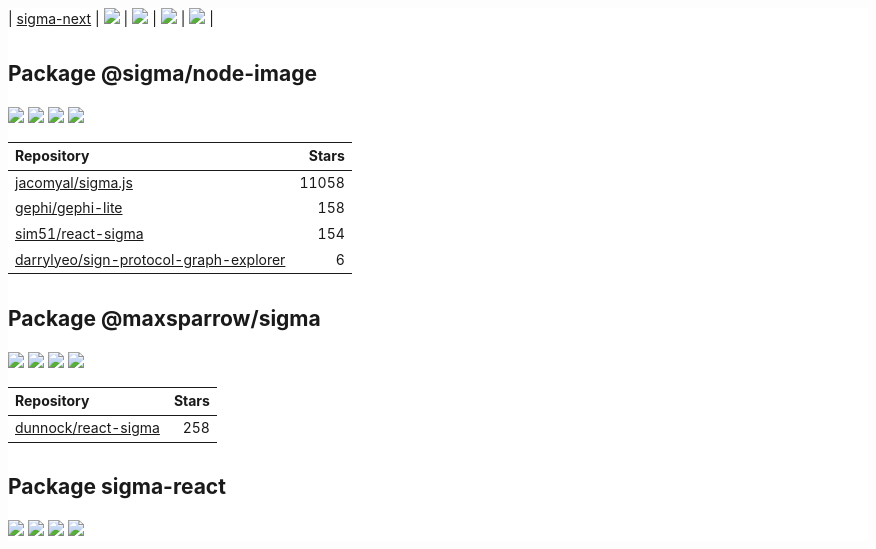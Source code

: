 | [sigma-next](#package-sigma-next)    | [![](https://img.shields.io/static/v1?label=Used%20by&message=0&color=informational&logo=slickpic)](https://github.com/jacomyal/sigma.js/network/dependents?package_id=UGFja2FnZS00ODAzMDE2ODk%3D)  | [![](https://img.shields.io/static/v1?label=Used%20by%20(public)&message=0&color=informational&logo=slickpic)](https://github.com/jacomyal/sigma.js/network/dependents?package_id=UGFja2FnZS00ODAzMDE2ODk%3D) | [![](https://img.shields.io/static/v1?label=Used%20by%20(private)&message=0&color=informational&logo=slickpic)](https://github.com/jacomyal/sigma.js/network/dependents?package_id=UGFja2FnZS00ODAzMDE2ODk%3D) | [![](https://img.shields.io/static/v1?label=Used%20by%20(stars)&message=0&color=informational&logo=slickpic)](https://github.com/jacomyal/sigma.js/network/dependents?package_id=UGFja2FnZS00ODAzMDE2ODk%3D) |

## Package @sigma/node-image

[![](https://img.shields.io/static/v1?label=Used%20by&message=4&color=informational&logo=slickpic)](https://github.com/jacomyal/sigma.js/network/dependents?package_id=UGFja2FnZS00NTc5MTI4NzMx)
[![](https://img.shields.io/static/v1?label=Used%20by%20(public)&message=4&color=informational&logo=slickpic)](https://github.com/jacomyal/sigma.js/network/dependents?package_id=UGFja2FnZS00NTc5MTI4NzMx)
[![](https://img.shields.io/static/v1?label=Used%20by%20(private)&message=-4&color=informational&logo=slickpic)](https://github.com/jacomyal/sigma.js/network/dependents?package_id=UGFja2FnZS00NTc5MTI4NzMx)
[![](https://img.shields.io/static/v1?label=Used%20by%20(stars)&message=11376&color=informational&logo=slickpic)](https://github.com/jacomyal/sigma.js/network/dependents?package_id=UGFja2FnZS00NTc5MTI4NzMx)

| Repository | Stars  |
| :--------  | -----: |
|[jacomyal/sigma.js](https://github.com/jacomyal/sigma.js) | 11058 |
|[gephi/gephi-lite](https://github.com/gephi/gephi-lite) | 158 |
|[sim51/react-sigma](https://github.com/sim51/react-sigma) | 154 |
|[darrylyeo/sign-protocol-graph-explorer](https://github.com/darrylyeo/sign-protocol-graph-explorer) | 6 |

## Package @maxsparrow/sigma

[![](https://img.shields.io/static/v1?label=Used%20by&message=1&color=informational&logo=slickpic)](https://github.com/jacomyal/sigma.js/network/dependents?package_id=UGFja2FnZS03ODU2MDYyMTg%3D)
[![](https://img.shields.io/static/v1?label=Used%20by%20(public)&message=1&color=informational&logo=slickpic)](https://github.com/jacomyal/sigma.js/network/dependents?package_id=UGFja2FnZS03ODU2MDYyMTg%3D)
[![](https://img.shields.io/static/v1?label=Used%20by%20(private)&message=-1&color=informational&logo=slickpic)](https://github.com/jacomyal/sigma.js/network/dependents?package_id=UGFja2FnZS03ODU2MDYyMTg%3D)
[![](https://img.shields.io/static/v1?label=Used%20by%20(stars)&message=258&color=informational&logo=slickpic)](https://github.com/jacomyal/sigma.js/network/dependents?package_id=UGFja2FnZS03ODU2MDYyMTg%3D)

| Repository | Stars  |
| :--------  | -----: |
|[dunnock/react-sigma](https://github.com/dunnock/react-sigma) | 258 |

## Package sigma-react

[![](https://img.shields.io/static/v1?label=Used%20by&message=1&color=informational&logo=slickpic)](https://github.com/jacomyal/sigma.js/network/dependents?package_id=UGFja2FnZS0xNDMzNDE4Nw%3D%3D)
[![](https://img.shields.io/static/v1?label=Used%20by%20(public)&message=1&color=informational&logo=slickpic)](https://github.com/jacomyal/sigma.js/network/dependents?package_id=UGFja2FnZS0xNDMzNDE4Nw%3D%3D)
[![](https://img.shields.io/static/v1?label=Used%20by%20(private)&message=-1&color=informational&logo=slickpic)](https://github.com/jacomyal/sigma.js/network/dependents?package_id=UGFja2FnZS0xNDMzNDE4Nw%3D%3D)
[![](https://img.shields.io/static/v1?label=Used%20by%20(stars)&message=258&color=informational&logo=slickpic)](https://github.com/jacomyal/sigma.js/network/dependents?package_id=UGFja2FnZS0xNDMzNDE4Nw%3D%3D)
